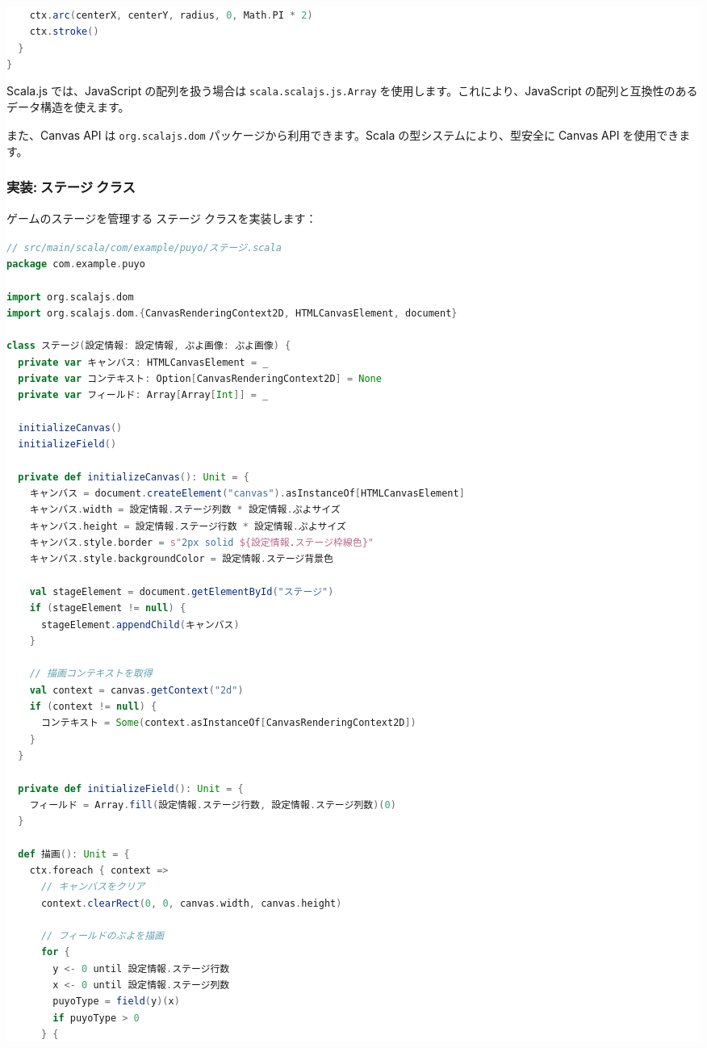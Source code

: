 ```scala
    ctx.arc(centerX, centerY, radius, 0, Math.PI * 2)
    ctx.stroke()
  }
}
```

Scala.js では、JavaScript の配列を扱う場合は `scala.scalajs.js.Array` を使用します。これにより、JavaScript の配列と互換性のあるデータ構造を使えます。

また、Canvas API は `org.scalajs.dom` パッケージから利用できます。Scala の型システムにより、型安全に Canvas API を使用できます。

### 実装: ステージ クラス

ゲームのステージを管理する ステージ クラスを実装します：

```scala
// src/main/scala/com/example/puyo/ステージ.scala
package com.example.puyo

import org.scalajs.dom
import org.scalajs.dom.{CanvasRenderingContext2D, HTMLCanvasElement, document}

class ステージ(設定情報: 設定情報, ぷよ画像: ぷよ画像) {
  private var キャンバス: HTMLCanvasElement = _
  private var コンテキスト: Option[CanvasRenderingContext2D] = None
  private var フィールド: Array[Array[Int]] = _

  initializeCanvas()
  initializeField()

  private def initializeCanvas(): Unit = {
    キャンバス = document.createElement("canvas").asInstanceOf[HTMLCanvasElement]
    キャンバス.width = 設定情報.ステージ列数 * 設定情報.ぷよサイズ
    キャンバス.height = 設定情報.ステージ行数 * 設定情報.ぷよサイズ
    キャンバス.style.border = s"2px solid ${設定情報.ステージ枠線色}"
    キャンバス.style.backgroundColor = 設定情報.ステージ背景色

    val stageElement = document.getElementById("ステージ")
    if (stageElement != null) {
      stageElement.appendChild(キャンバス)
    }

    // 描画コンテキストを取得
    val context = canvas.getContext("2d")
    if (context != null) {
      コンテキスト = Some(context.asInstanceOf[CanvasRenderingContext2D])
    }
  }

  private def initializeField(): Unit = {
    フィールド = Array.fill(設定情報.ステージ行数, 設定情報.ステージ列数)(0)
  }

  def 描画(): Unit = {
    ctx.foreach { context =>
      // キャンバスをクリア
      context.clearRect(0, 0, canvas.width, canvas.height)

      // フィールドのぷよを描画
      for {
        y <- 0 until 設定情報.ステージ行数
        x <- 0 until 設定情報.ステージ列数
        puyoType = field(y)(x)
        if puyoType > 0
      } {
```